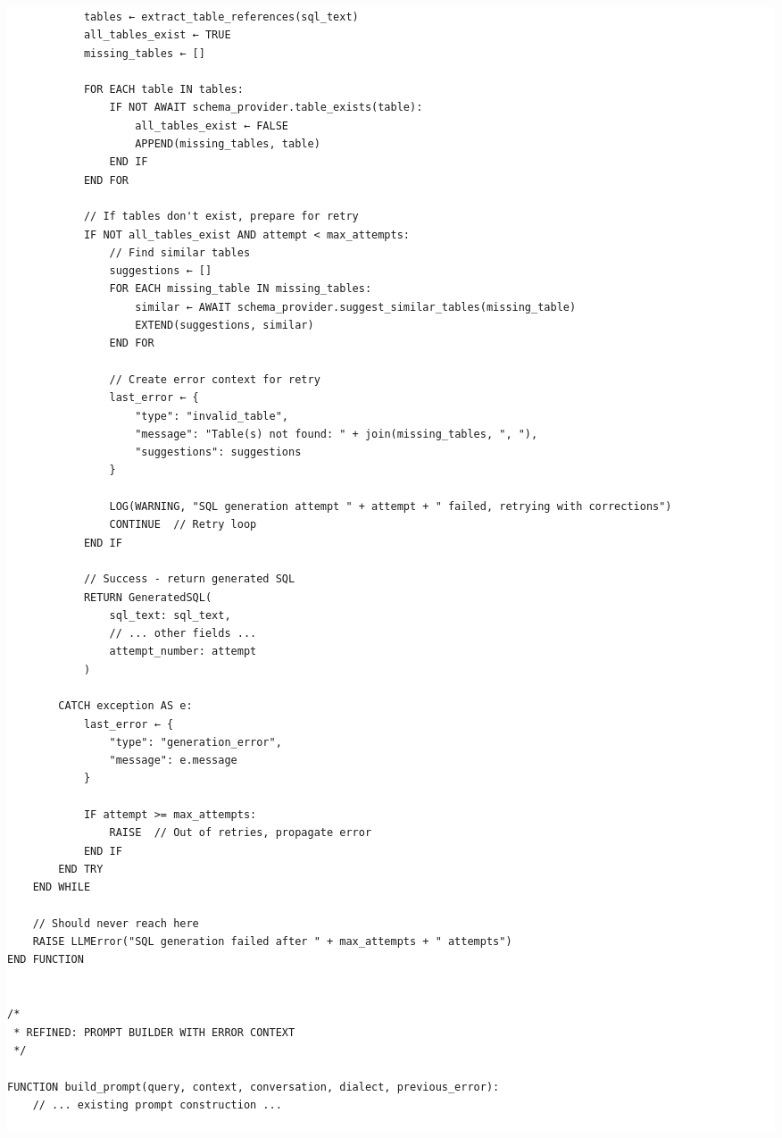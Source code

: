 ```pseudocode
            tables ← extract_table_references(sql_text)
            all_tables_exist ← TRUE
            missing_tables ← []
            
            FOR EACH table IN tables:
                IF NOT AWAIT schema_provider.table_exists(table):
                    all_tables_exist ← FALSE
                    APPEND(missing_tables, table)
                END IF
            END FOR
            
            // If tables don't exist, prepare for retry
            IF NOT all_tables_exist AND attempt < max_attempts:
                // Find similar tables
                suggestions ← []
                FOR EACH missing_table IN missing_tables:
                    similar ← AWAIT schema_provider.suggest_similar_tables(missing_table)
                    EXTEND(suggestions, similar)
                END FOR
                
                // Create error context for retry
                last_error ← {
                    "type": "invalid_table",
                    "message": "Table(s) not found: " + join(missing_tables, ", "),
                    "suggestions": suggestions
                }
                
                LOG(WARNING, "SQL generation attempt " + attempt + " failed, retrying with corrections")
                CONTINUE  // Retry loop
            END IF
            
            // Success - return generated SQL
            RETURN GeneratedSQL(
                sql_text: sql_text,
                // ... other fields ...
                attempt_number: attempt
            )
            
        CATCH exception AS e:
            last_error ← {
                "type": "generation_error",
                "message": e.message
            }
            
            IF attempt >= max_attempts:
                RAISE  // Out of retries, propagate error
            END IF
        END TRY
    END WHILE
    
    // Should never reach here
    RAISE LLMError("SQL generation failed after " + max_attempts + " attempts")
END FUNCTION


/*
 * REFINED: PROMPT BUILDER WITH ERROR CONTEXT
 */

FUNCTION build_prompt(query, context, conversation, dialect, previous_error):
    // ... existing prompt construction ...
    
```